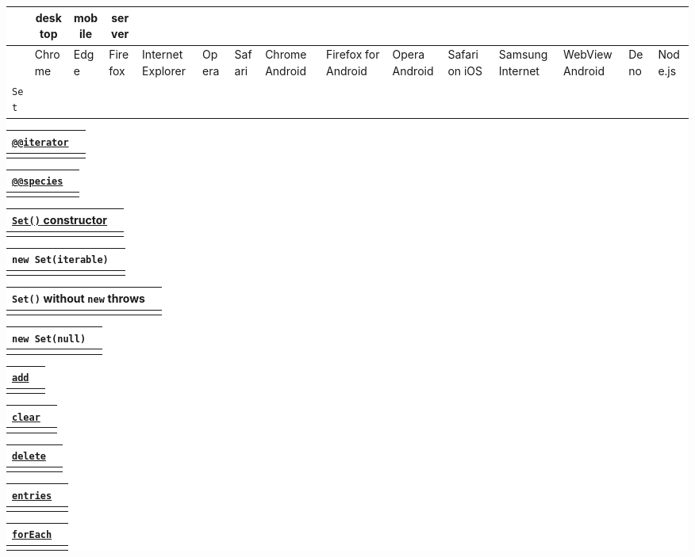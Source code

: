 |       | desktop | mobile | server  |                   |       |        |                |                     |               |               |                  |                 |      |         |
| ----- | ------- | ------ | ------- | ----------------- | ----- | ------ | -------------- | ------------------- | ------------- | ------------- | ---------------- | --------------- | ---- | ------- |
|       | Chrome  | Edge   | Firefox | Internet Explorer | Opera | Safari | Chrome Android | Firefox for Android | Opera Android | Safari on iOS | Samsung Internet | WebView Android | Deno | Node.js |
| `Set` |         |        |         |                   |       |        |                |                     |               |               |                  |                 |      |         |

| [`@@iterator`](https://developer.mozilla.org/en-US/docs/Web/JavaScript/Reference/Global_Objects/Set/@@iterator) |      |
| ------------------------------------------------------------ | ---- |
|                                                              |      |

| [`@@species`](https://developer.mozilla.org/en-US/docs/Web/JavaScript/Reference/Global_Objects/Set/@@species) |      |
| ------------------------------------------------------------ | ---- |
|                                                              |      |

| [`Set()` constructor](https://developer.mozilla.org/en-US/docs/Web/JavaScript/Reference/Global_Objects/Set/Set) |      |
| ------------------------------------------------------------ | ---- |
|                                                              |      |

| `new Set(iterable)` |      |
| ------------------- | ---- |
|                     |      |

| `Set()` without `new` throws |      |
| ---------------------------- | ---- |
|                              |      |

| `new Set(null)` |      |
| --------------- | ---- |
|                 |      |

| [`add`](https://developer.mozilla.org/en-US/docs/Web/JavaScript/Reference/Global_Objects/Set/add) |      |
| ------------------------------------------------------------ | ---- |
|                                                              |      |

| [`clear`](https://developer.mozilla.org/en-US/docs/Web/JavaScript/Reference/Global_Objects/Set/clear) |      |
| ------------------------------------------------------------ | ---- |
|                                                              |      |

| [`delete`](https://developer.mozilla.org/en-US/docs/Web/JavaScript/Reference/Global_Objects/Set/delete) |      |
| ------------------------------------------------------------ | ---- |
|                                                              |      |

| [`entries`](https://developer.mozilla.org/en-US/docs/Web/JavaScript/Reference/Global_Objects/Set/entries) |      |
| ------------------------------------------------------------ | ---- |
|                                                              |      |

| [`forEach`](https://developer.mozilla.org/en-US/docs/Web/JavaScript/Reference/Global_Objects/Set/forEach) |      |
| ------------------------------------------------------------ | ---- |
|                                                              |      |
